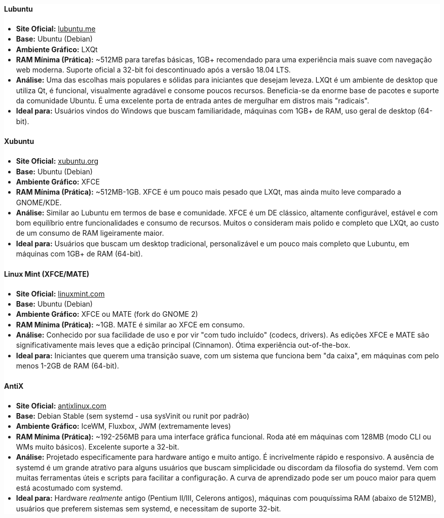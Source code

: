 #### Lubuntu
* **Site Oficial:** [lubuntu.me](https://lubuntu.me/)
* **Base:** Ubuntu (Debian)
* **Ambiente Gráfico:** LXQt
* **RAM Mínima (Prática):** ~512MB para tarefas básicas, 1GB+ recomendado para uma experiência mais suave com navegação web moderna. Suporte oficial a 32-bit foi descontinuado após a versão 18.04 LTS.
* **Análise:** Uma das escolhas mais populares e sólidas para iniciantes que desejam leveza. LXQt é um ambiente de desktop que utiliza Qt, é funcional, visualmente agradável e consome poucos recursos. Beneficia-se da enorme base de pacotes e suporte da comunidade Ubuntu. É uma excelente porta de entrada antes de mergulhar em distros mais "radicais".
* **Ideal para:** Usuários vindos do Windows que buscam familiaridade, máquinas com 1GB+ de RAM, uso geral de desktop (64-bit).

#### Xubuntu
* **Site Oficial:** [xubuntu.org](https://xubuntu.org/)
* **Base:** Ubuntu (Debian)
* **Ambiente Gráfico:** XFCE
* **RAM Mínima (Prática):** ~512MB-1GB. XFCE é um pouco mais pesado que LXQt, mas ainda muito leve comparado a GNOME/KDE.
* **Análise:** Similar ao Lubuntu em termos de base e comunidade. XFCE é um DE clássico, altamente configurável, estável e com bom equilíbrio entre funcionalidades e consumo de recursos. Muitos o consideram mais polido e completo que LXQt, ao custo de um consumo de RAM ligeiramente maior.
* **Ideal para:** Usuários que buscam um desktop tradicional, personalizável e um pouco mais completo que Lubuntu, em máquinas com 1GB+ de RAM (64-bit).

#### Linux Mint (XFCE/MATE)
* **Site Oficial:** [linuxmint.com](https://linuxmint.com/)
* **Base:** Ubuntu (Debian)
* **Ambiente Gráfico:** XFCE ou MATE (fork do GNOME 2)
* **RAM Mínima (Prática):** ~1GB. MATE é similar ao XFCE em consumo.
* **Análise:** Conhecido por sua facilidade de uso e por vir "com tudo incluído" (codecs, drivers). As edições XFCE e MATE são significativamente mais leves que a edição principal (Cinnamon). Ótima experiência out-of-the-box.
* **Ideal para:** Iniciantes que querem uma transição suave, com um sistema que funciona bem "da caixa", em máquinas com pelo menos 1-2GB de RAM (64-bit).

#### AntiX
* **Site Oficial:** [antixlinux.com](https://antixlinux.com/)
* **Base:** Debian Stable (sem systemd - usa sysVinit ou runit por padrão)
* **Ambiente Gráfico:** IceWM, Fluxbox, JWM (extremamente leves)
* **RAM Mínima (Prática):** ~192-256MB para uma interface gráfica funcional. Roda até em máquinas com 128MB (modo CLI ou WMs muito básicos). Excelente suporte a 32-bit.
* **Análise:** Projetado especificamente para hardware antigo e muito antigo. É incrivelmente rápido e responsivo. A ausência de systemd é um grande atrativo para alguns usuários que buscam simplicidade ou discordam da filosofia do systemd. Vem com muitas ferramentas úteis e scripts para facilitar a configuração. A curva de aprendizado pode ser um pouco maior para quem está acostumado com systemd.
* **Ideal para:** Hardware *realmente* antigo (Pentium II/III, Celerons antigos), máquinas com pouquíssima RAM (abaixo de 512MB), usuários que preferem sistemas sem systemd, e necessitam de suporte 32-bit.

